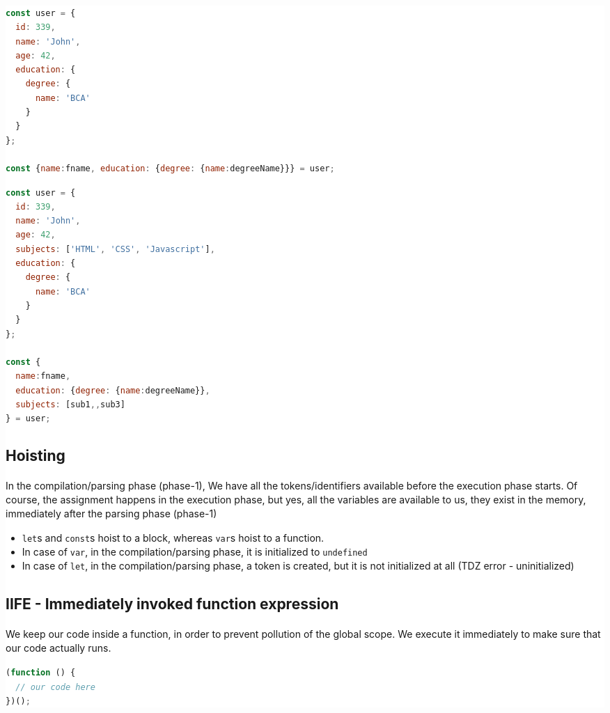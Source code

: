 ```jsx
const user = {
  id: 339,
  name: 'John',
  age: 42,
  education: {
    degree: {
      name: 'BCA'
    }
  }
};

const {name:fname, education: {degree: {name:degreeName}}} = user;
```

```jsx
const user = {
  id: 339,
  name: 'John',
  age: 42,
  subjects: ['HTML', 'CSS', 'Javascript'],
  education: {
    degree: {
      name: 'BCA'
    }
  }
};

const {
  name:fname, 
  education: {degree: {name:degreeName}},
  subjects: [sub1,,sub3]
} = user;
```

## Hoisting

In the compilation/parsing phase (phase-1), We have all the tokens/identifiers available before the execution phase starts. Of course, the assignment happens in the execution phase, but yes, all the variables are available to us, they exist in the memory,  immediately after the parsing phase (phase-1)

- `let`s and `const`s hoist to a block, whereas `var`s hoist to a function.
- In case of `var`, in the compilation/parsing phase, it is initialized to `undefined`
- In case of `let`, in the compilation/parsing phase, a token is created, but it is not initialized at all (TDZ error - uninitialized)

## IIFE - Immediately invoked function expression

We keep our code inside a function, in order to prevent pollution of the global scope. We execute it immediately to make sure that our code actually runs.

```jsx
(function () {
  // our code here
})();
```
